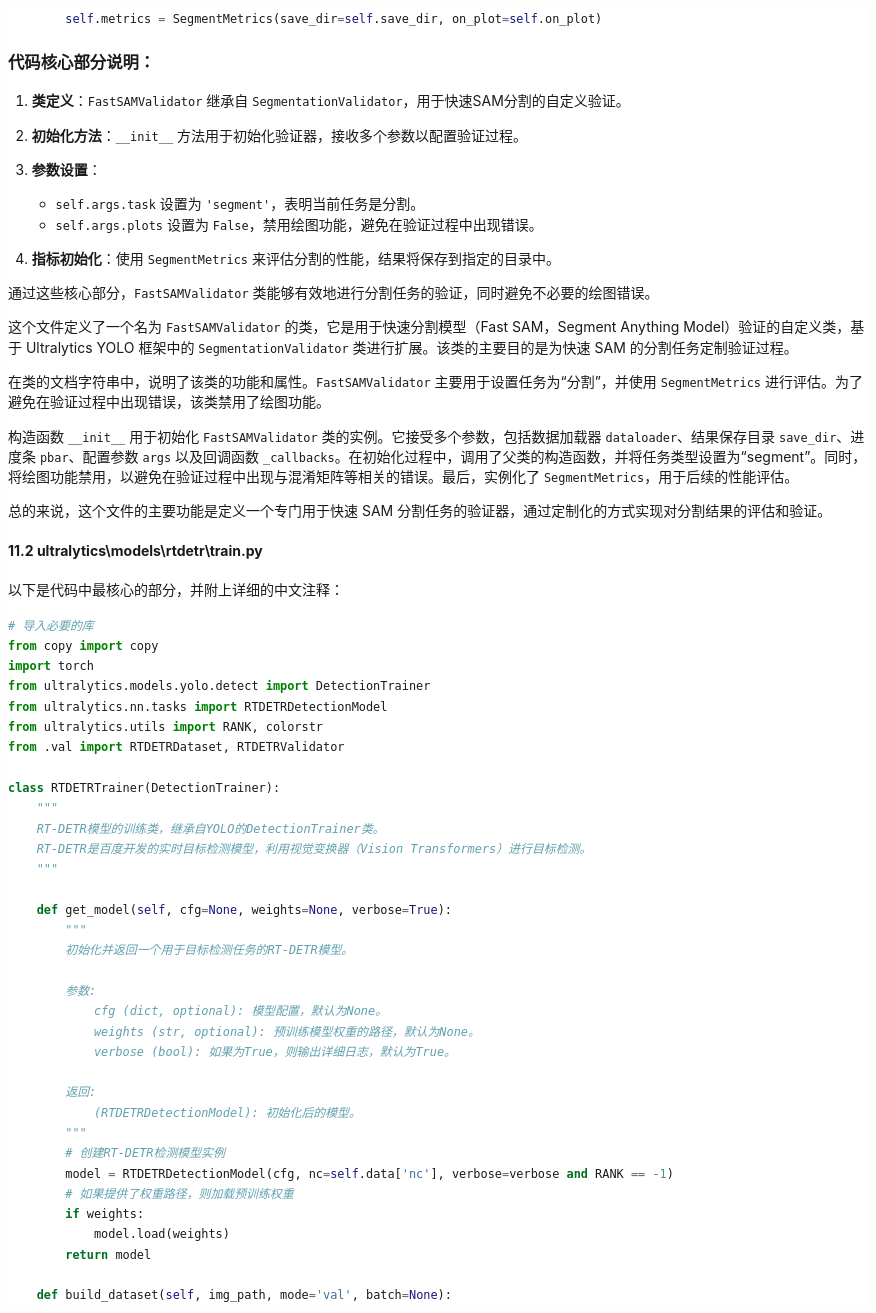 ```python
        self.metrics = SegmentMetrics(save_dir=self.save_dir, on_plot=self.on_plot)
```

### 代码核心部分说明：

1. **类定义**：`FastSAMValidator` 继承自 `SegmentationValidator`，用于快速SAM分割的自定义验证。
  
2. **初始化方法**：`__init__` 方法用于初始化验证器，接收多个参数以配置验证过程。

3. **参数设置**：
   - `self.args.task` 设置为 `'segment'`，表明当前任务是分割。
   - `self.args.plots` 设置为 `False`，禁用绘图功能，避免在验证过程中出现错误。

4. **指标初始化**：使用 `SegmentMetrics` 来评估分割的性能，结果将保存到指定的目录中。

通过这些核心部分，`FastSAMValidator` 类能够有效地进行分割任务的验证，同时避免不必要的绘图错误。

这个文件定义了一个名为 `FastSAMValidator` 的类，它是用于快速分割模型（Fast SAM，Segment Anything Model）验证的自定义类，基于 Ultralytics YOLO 框架中的 `SegmentationValidator` 类进行扩展。该类的主要目的是为快速 SAM 的分割任务定制验证过程。

在类的文档字符串中，说明了该类的功能和属性。`FastSAMValidator` 主要用于设置任务为“分割”，并使用 `SegmentMetrics` 进行评估。为了避免在验证过程中出现错误，该类禁用了绘图功能。

构造函数 `__init__` 用于初始化 `FastSAMValidator` 类的实例。它接受多个参数，包括数据加载器 `dataloader`、结果保存目录 `save_dir`、进度条 `pbar`、配置参数 `args` 以及回调函数 `_callbacks`。在初始化过程中，调用了父类的构造函数，并将任务类型设置为“segment”。同时，将绘图功能禁用，以避免在验证过程中出现与混淆矩阵等相关的错误。最后，实例化了 `SegmentMetrics`，用于后续的性能评估。

总的来说，这个文件的主要功能是定义一个专门用于快速 SAM 分割任务的验证器，通过定制化的方式实现对分割结果的评估和验证。

#### 11.2 ultralytics\models\rtdetr\train.py

以下是代码中最核心的部分，并附上详细的中文注释：

```python
# 导入必要的库
from copy import copy
import torch
from ultralytics.models.yolo.detect import DetectionTrainer
from ultralytics.nn.tasks import RTDETRDetectionModel
from ultralytics.utils import RANK, colorstr
from .val import RTDETRDataset, RTDETRValidator

class RTDETRTrainer(DetectionTrainer):
    """
    RT-DETR模型的训练类，继承自YOLO的DetectionTrainer类。
    RT-DETR是百度开发的实时目标检测模型，利用视觉变换器（Vision Transformers）进行目标检测。
    """

    def get_model(self, cfg=None, weights=None, verbose=True):
        """
        初始化并返回一个用于目标检测任务的RT-DETR模型。

        参数:
            cfg (dict, optional): 模型配置，默认为None。
            weights (str, optional): 预训练模型权重的路径，默认为None。
            verbose (bool): 如果为True，则输出详细日志，默认为True。

        返回:
            (RTDETRDetectionModel): 初始化后的模型。
        """
        # 创建RT-DETR检测模型实例
        model = RTDETRDetectionModel(cfg, nc=self.data['nc'], verbose=verbose and RANK == -1)
        # 如果提供了权重路径，则加载预训练权重
        if weights:
            model.load(weights)
        return model

    def build_dataset(self, img_path, mode='val', batch=None):
```